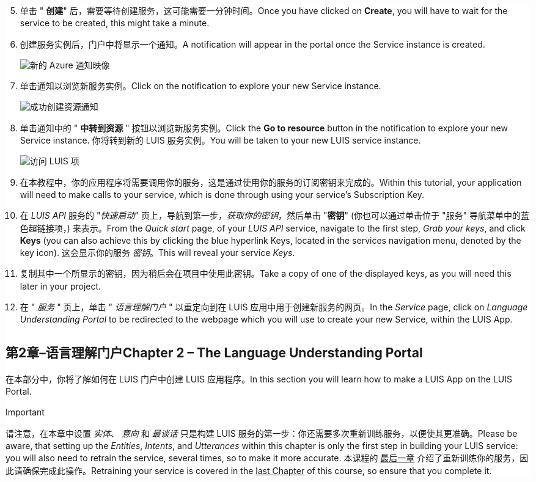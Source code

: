 5.  <span data-ttu-id="c9afb-183">单击 " **创建**" 后，需要等待创建服务，这可能需要一分钟时间。</span><span class="sxs-lookup"><span data-stu-id="c9afb-183">Once you have clicked on **Create**, you will have to wait for the service to be created, this might take a minute.</span></span>
6.  <span data-ttu-id="c9afb-184">创建服务实例后，门户中将显示一个通知。</span><span class="sxs-lookup"><span data-stu-id="c9afb-184">A notification will appear in the portal once the Service instance is created.</span></span> 
 
    ![新的 Azure 通知映像](images/AzureLabs-Lab3-04.png)

7.  <span data-ttu-id="c9afb-186">单击通知以浏览新服务实例。</span><span class="sxs-lookup"><span data-stu-id="c9afb-186">Click on the notification to explore your new Service instance.</span></span>

    ![成功创建资源通知](images/AzureLabs-Lab3-05.png)
 
8.  <span data-ttu-id="c9afb-188">单击通知中的 " **中转到资源** " 按钮以浏览新服务实例。</span><span class="sxs-lookup"><span data-stu-id="c9afb-188">Click the **Go to resource** button in the notification to explore your new Service instance.</span></span> <span data-ttu-id="c9afb-189">你将转到新的 LUIS 服务实例。</span><span class="sxs-lookup"><span data-stu-id="c9afb-189">You will be taken to your new LUIS service instance.</span></span> 
 
    ![访问 LUIS 项](images/AzureLabs-Lab3-06.png)

9.  <span data-ttu-id="c9afb-191">在本教程中，你的应用程序将需要调用你的服务，这是通过使用你的服务的订阅密钥来完成的。</span><span class="sxs-lookup"><span data-stu-id="c9afb-191">Within this tutorial, your application will need to make calls to your service, which is done through using your service’s Subscription Key.</span></span>
10. <span data-ttu-id="c9afb-192">在 *LUIS API* 服务的 "*快速启动*" 页上，导航到第一步，*获取你的密钥*，然后单击 "**密钥**" (你也可以通过单击位于 "服务" 导航菜单中的蓝色超链接项，) 来表示。</span><span class="sxs-lookup"><span data-stu-id="c9afb-192">From the *Quick start* page, of your *LUIS API* service, navigate to the first step, *Grab your keys*, and click **Keys** (you can also achieve this by clicking the blue hyperlink Keys, located in the services navigation menu, denoted by the key icon).</span></span> <span data-ttu-id="c9afb-193">这会显示你的服务 *密钥*。</span><span class="sxs-lookup"><span data-stu-id="c9afb-193">This will reveal your service *Keys*.</span></span>
11. <span data-ttu-id="c9afb-194">复制其中一个所显示的密钥，因为稍后会在项目中使用此密钥。</span><span class="sxs-lookup"><span data-stu-id="c9afb-194">Take a copy of one of the displayed keys, as you will need this later in your project.</span></span> 
12. <span data-ttu-id="c9afb-195">在 " *服务* " 页上，单击 " *语言理解门户* " 以重定向到在 LUIS 应用中用于创建新服务的网页。</span><span class="sxs-lookup"><span data-stu-id="c9afb-195">In the *Service* page, click on *Language Understanding Portal* to be redirected to the webpage which you will use to create your new Service, within the LUIS App.</span></span> 

## <a name="chapter-2--the-language-understanding-portal"></a><span data-ttu-id="c9afb-196">第2章–语言理解门户</span><span class="sxs-lookup"><span data-stu-id="c9afb-196">Chapter 2 – The Language Understanding Portal</span></span>

<span data-ttu-id="c9afb-197">在本部分中，你将了解如何在 LUIS 门户中创建 LUIS 应用程序。</span><span class="sxs-lookup"><span data-stu-id="c9afb-197">In this section you will learn how to make a LUIS App on the LUIS Portal.</span></span> 

> [!IMPORTANT]
> <span data-ttu-id="c9afb-198">请注意，在本章中设置 *实体*、 *意向* 和 *最谈话* 只是构建 LUIS 服务的第一步：你还需要多次重新训练服务，以便使其更准确。</span><span class="sxs-lookup"><span data-stu-id="c9afb-198">Please be aware, that setting up the *Entities*, *Intents*, and *Utterances* within this chapter is only the first step in building your LUIS service: you will also need to retrain the service, several times, so to make it more accurate.</span></span> <span data-ttu-id="c9afb-199">本课程的 [最后一章](#chapter-12--improving-your-luis-service) 介绍了重新训练你的服务，因此请确保完成此操作。</span><span class="sxs-lookup"><span data-stu-id="c9afb-199">Retraining your service is covered in the [last Chapter](#chapter-12--improving-your-luis-service) of this course, so ensure that you complete it.</span></span>
